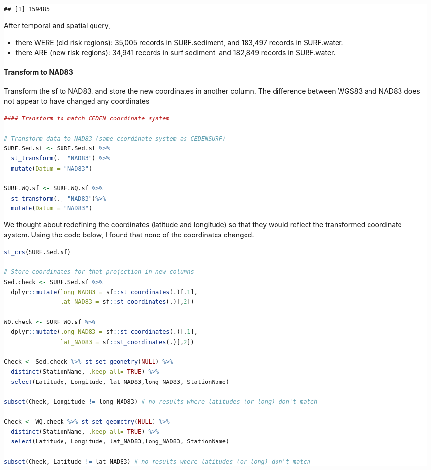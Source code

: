 ```
## [1] 159485
```


After temporal and spatial query, 
- there WERE (old risk regions): 35,005 records in SURF.sediment, and 183,497 records in SURF.water. 
- there ARE (new risk regions): 34,941 records in surf sediment, and 182,849 records in SURF.water.  

#### Transform to NAD83

Transform the sf to NAD83, and store the new coordinates in another column. The difference between WGS83 and NAD83 does not appear to have changed any coordinates

```r
#### Transform to match CEDEN coordinate system

# Transform data to NAD83 (same coordinate system as CEDENSURF)
SURF.Sed.sf <- SURF.Sed.sf %>% 
  st_transform(., "NAD83") %>% 
  mutate(Datum = "NAD83")

SURF.WQ.sf <- SURF.WQ.sf %>% 
  st_transform(., "NAD83")%>% 
  mutate(Datum = "NAD83")
```

We thought about redefining the coordinates (latitude and longitude) so that they would reflect the transformed coordinate system. Using the code below, I found that none of the coordinates changed.


```r
st_crs(SURF.Sed.sf)

# Store coordinates for that projection in new columns
Sed.check <- SURF.Sed.sf %>% 
  dplyr::mutate(long_NAD83 = sf::st_coordinates(.)[,1],
                lat_NAD83 = sf::st_coordinates(.)[,2])

WQ.check <- SURF.WQ.sf %>% 
  dplyr::mutate(long_NAD83 = sf::st_coordinates(.)[,1],
                lat_NAD83 = sf::st_coordinates(.)[,2])

Check <- Sed.check %>% st_set_geometry(NULL) %>%
  distinct(StationName, .keep_all= TRUE) %>% 
  select(Latitude, Longitude, lat_NAD83,long_NAD83, StationName)

subset(Check, Longitude != long_NAD83) # no results where latitudes (or long) don't match

Check <- WQ.check %>% st_set_geometry(NULL) %>%
  distinct(StationName, .keep_all= TRUE) %>% 
  select(Latitude, Longitude, lat_NAD83,long_NAD83, StationName)

subset(Check, Latitude != lat_NAD83) # no results where latitudes (or long) don't match
```
